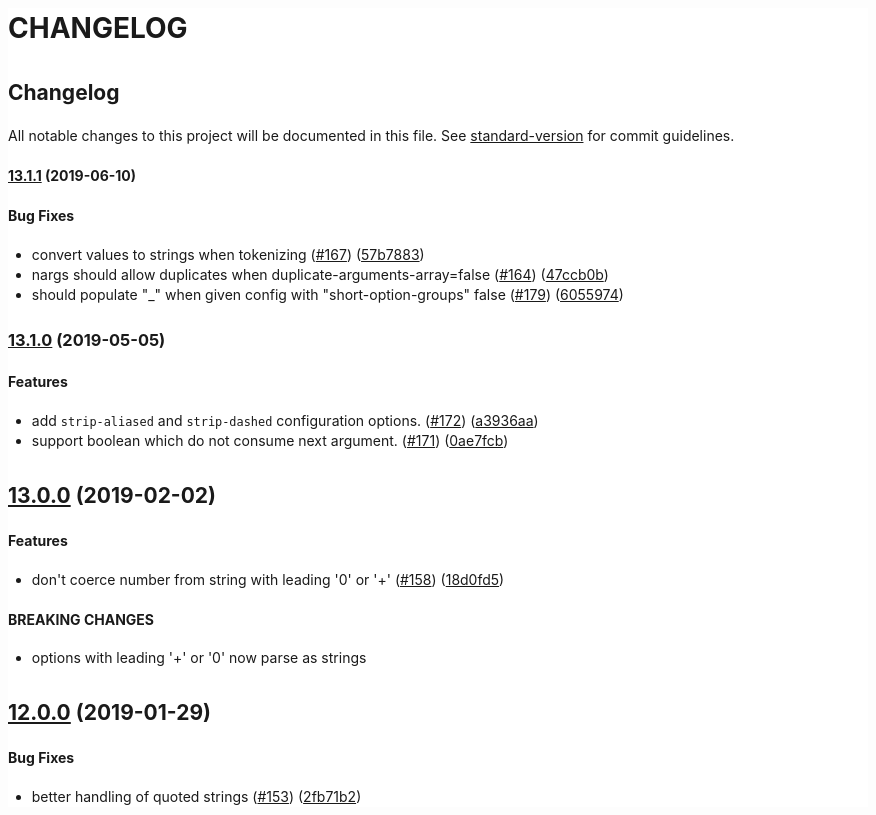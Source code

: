 # CHANGELOG

## Changelog

All notable changes to this project will be documented in this file. See [standard-version](https://github.com/conventional-changelog/standard-version) for commit guidelines.

#### [13.1.1](https://www.github.com/yargs/yargs-parser/compare/v13.1.0...v13.1.1) \(2019-06-10\)

#### Bug Fixes

* convert values to strings when tokenizing \([\#167](https://www.github.com/yargs/yargs-parser/issues/167)\) \([57b7883](https://www.github.com/yargs/yargs-parser/commit/57b7883)\)
* nargs should allow duplicates when duplicate-arguments-array=false \([\#164](https://www.github.com/yargs/yargs-parser/issues/164)\) \([47ccb0b](https://www.github.com/yargs/yargs-parser/commit/47ccb0b)\)
* should populate "\_" when given config with "short-option-groups" false \([\#179](https://www.github.com/yargs/yargs-parser/issues/179)\) \([6055974](https://www.github.com/yargs/yargs-parser/commit/6055974)\)

### [13.1.0](https://github.com/yargs/yargs-parser/compare/v13.0.0...v13.1.0) \(2019-05-05\)

#### Features

* add `strip-aliased` and `strip-dashed` configuration options. \([\#172](https://github.com/yargs/yargs-parser/issues/172)\) \([a3936aa](https://github.com/yargs/yargs-parser/commit/a3936aa)\)
* support boolean which do not consume next argument. \([\#171](https://github.com/yargs/yargs-parser/issues/171)\) \([0ae7fcb](https://github.com/yargs/yargs-parser/commit/0ae7fcb)\)

## [13.0.0](https://github.com/yargs/yargs-parser/compare/v12.0.0...v13.0.0) \(2019-02-02\)

#### Features

* don't coerce number from string with leading '0' or '+' \([\#158](https://github.com/yargs/yargs-parser/issues/158)\) \([18d0fd5](https://github.com/yargs/yargs-parser/commit/18d0fd5)\)

#### BREAKING CHANGES

* options with leading '+' or '0' now parse as strings

## [12.0.0](https://github.com/yargs/yargs-parser/compare/v11.1.1...v12.0.0) \(2019-01-29\)

#### Bug Fixes

* better handling of quoted strings \([\#153](https://github.com/yargs/yargs-parser/issues/153)\) \([2fb71b2](https://github.com/yargs/yargs-parser/commit/2fb71b2)\)
